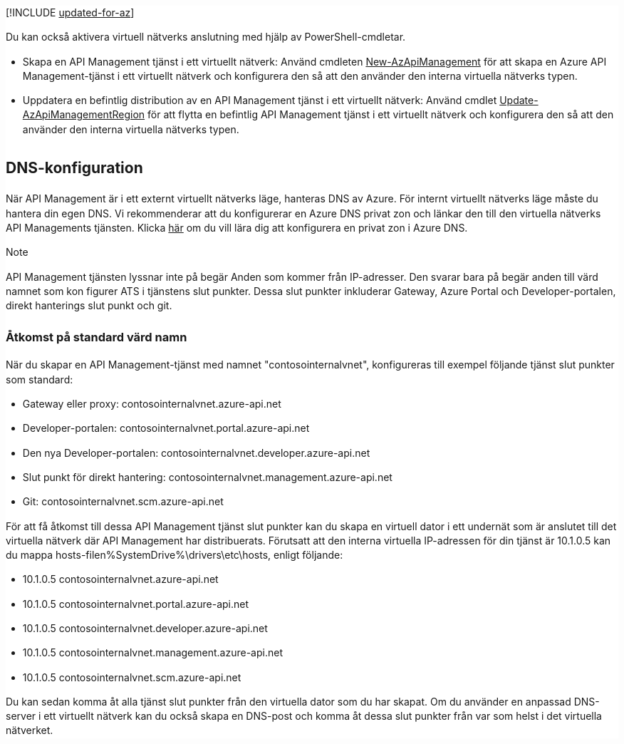 [!INCLUDE [updated-for-az](../../includes/updated-for-az.md)] 

Du kan också aktivera virtuell nätverks anslutning med hjälp av PowerShell-cmdletar.

* Skapa en API Management tjänst i ett virtuellt nätverk: Använd cmdleten [New-AzApiManagement](/powershell/module/az.apimanagement/new-azapimanagement) för att skapa en Azure API Management-tjänst i ett virtuellt nätverk och konfigurera den så att den använder den interna virtuella nätverks typen.

* Uppdatera en befintlig distribution av en API Management tjänst i ett virtuellt nätverk: Använd cmdlet [Update-AzApiManagementRegion](/powershell/module/az.apimanagement/update-azapimanagementregion) för att flytta en befintlig API Management tjänst i ett virtuellt nätverk och konfigurera den så att den använder den interna virtuella nätverks typen.

## <a name="dns-configuration"></a><a name="apim-dns-configuration"></a>DNS-konfiguration
När API Management är i ett externt virtuellt nätverks läge, hanteras DNS av Azure. För internt virtuellt nätverks läge måste du hantera din egen DNS. Vi rekommenderar att du konfigurerar en Azure DNS privat zon och länkar den till den virtuella nätverks API Managements tjänsten.  Klicka [här](../dns/private-dns-getstarted-portal.md) om du vill lära dig att konfigurera en privat zon i Azure DNS.

> [!NOTE]
> API Management tjänsten lyssnar inte på begär Anden som kommer från IP-adresser. Den svarar bara på begär anden till värd namnet som kon figurer ATS i tjänstens slut punkter. Dessa slut punkter inkluderar Gateway, Azure Portal och Developer-portalen, direkt hanterings slut punkt och git.

### <a name="access-on-default-host-names"></a>Åtkomst på standard värd namn
När du skapar en API Management-tjänst med namnet "contosointernalvnet", konfigureras till exempel följande tjänst slut punkter som standard:

   * Gateway eller proxy: contosointernalvnet.azure-api.net

   * Developer-portalen: contosointernalvnet.portal.azure-api.net

   * Den nya Developer-portalen: contosointernalvnet.developer.azure-api.net

   * Slut punkt för direkt hantering: contosointernalvnet.management.azure-api.net

   * Git: contosointernalvnet.scm.azure-api.net

För att få åtkomst till dessa API Management tjänst slut punkter kan du skapa en virtuell dator i ett undernät som är anslutet till det virtuella nätverk där API Management har distribuerats. Förutsatt att den interna virtuella IP-adressen för din tjänst är 10.1.0.5 kan du mappa hosts-filen%SystemDrive%\drivers\etc\hosts, enligt följande:

   * 10.1.0.5 contosointernalvnet.azure-api.net

   * 10.1.0.5 contosointernalvnet.portal.azure-api.net

   * 10.1.0.5 contosointernalvnet.developer.azure-api.net

   * 10.1.0.5 contosointernalvnet.management.azure-api.net

   * 10.1.0.5 contosointernalvnet.scm.azure-api.net

Du kan sedan komma åt alla tjänst slut punkter från den virtuella dator som du har skapat.
Om du använder en anpassad DNS-server i ett virtuellt nätverk kan du också skapa en DNS-post och komma åt dessa slut punkter från var som helst i det virtuella nätverket.


[api-management-using-internal-vnet-menu]: ./media/api-management-using-with-internal-vnet/api-management-using-with-internal-vnet.png
[api-management-internal-vnet-dashboard]: ./media/api-management-using-with-internal-vnet/api-management-internal-vnet-dashboard.png
[api-management-custom-domain-name]: ./media/api-management-using-with-internal-vnet/api-management-custom-domain-name.png
[Create API Management service]: get-started-create-service-instance.md
[Common network configuration problems]: api-management-using-with-vnet.md#network-configuration-issues
[ServiceTags]: ../virtual-network/network-security-groups-overview.md#service-tags